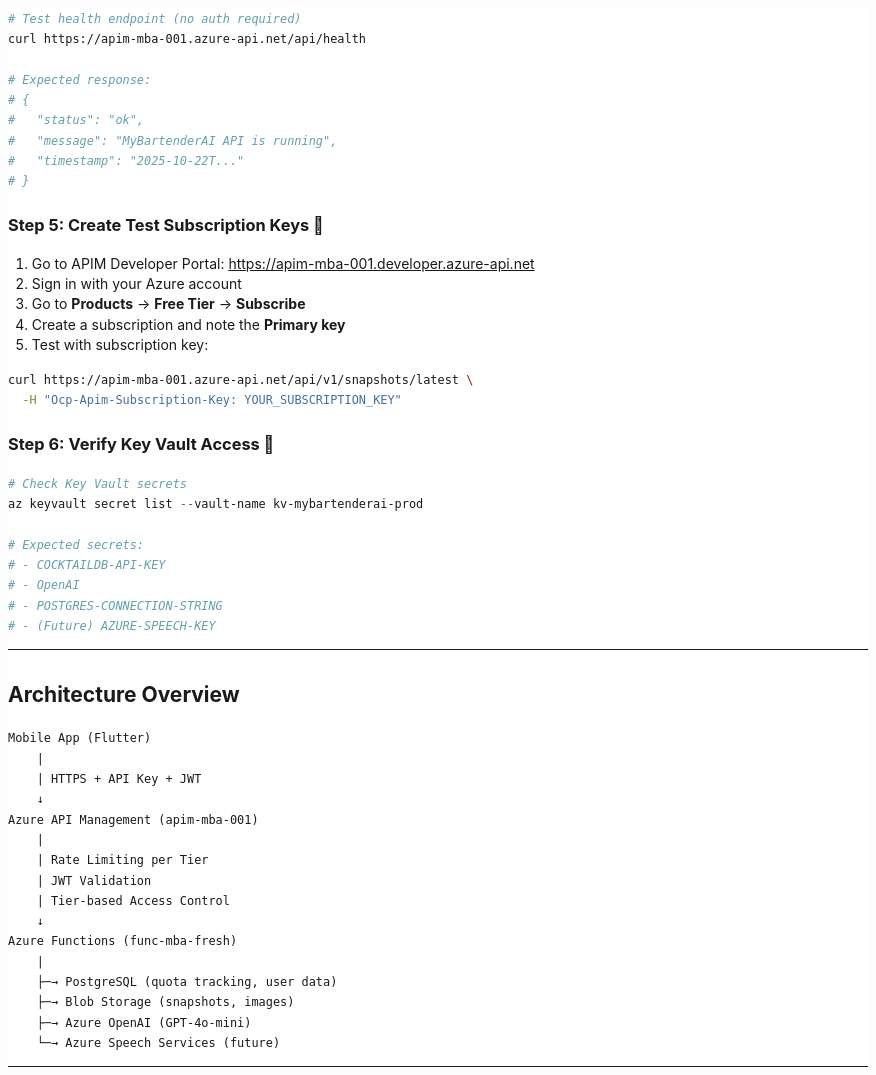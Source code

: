 ```bash
# Test health endpoint (no auth required)
curl https://apim-mba-001.azure-api.net/api/health

# Expected response:
# {
#   "status": "ok",
#   "message": "MyBartenderAI API is running",
#   "timestamp": "2025-10-22T..."
# }
```

### Step 5: Create Test Subscription Keys 🔑

1. Go to APIM Developer Portal: https://apim-mba-001.developer.azure-api.net
2. Sign in with your Azure account
3. Go to **Products** → **Free Tier** → **Subscribe**
4. Create a subscription and note the **Primary key**
5. Test with subscription key:

```bash
curl https://apim-mba-001.azure-api.net/api/v1/snapshots/latest \
  -H "Ocp-Apim-Subscription-Key: YOUR_SUBSCRIPTION_KEY"
```

### Step 6: Verify Key Vault Access 🔐

```powershell
# Check Key Vault secrets
az keyvault secret list --vault-name kv-mybartenderai-prod

# Expected secrets:
# - COCKTAILDB-API-KEY
# - OpenAI
# - POSTGRES-CONNECTION-STRING
# - (Future) AZURE-SPEECH-KEY
```

---

## Architecture Overview

```
Mobile App (Flutter)
    |
    | HTTPS + API Key + JWT
    ↓
Azure API Management (apim-mba-001)
    |
    | Rate Limiting per Tier
    | JWT Validation
    | Tier-based Access Control
    ↓
Azure Functions (func-mba-fresh)
    |
    ├─→ PostgreSQL (quota tracking, user data)
    ├─→ Blob Storage (snapshots, images)
    ├─→ Azure OpenAI (GPT-4o-mini)
    └─→ Azure Speech Services (future)
```

---